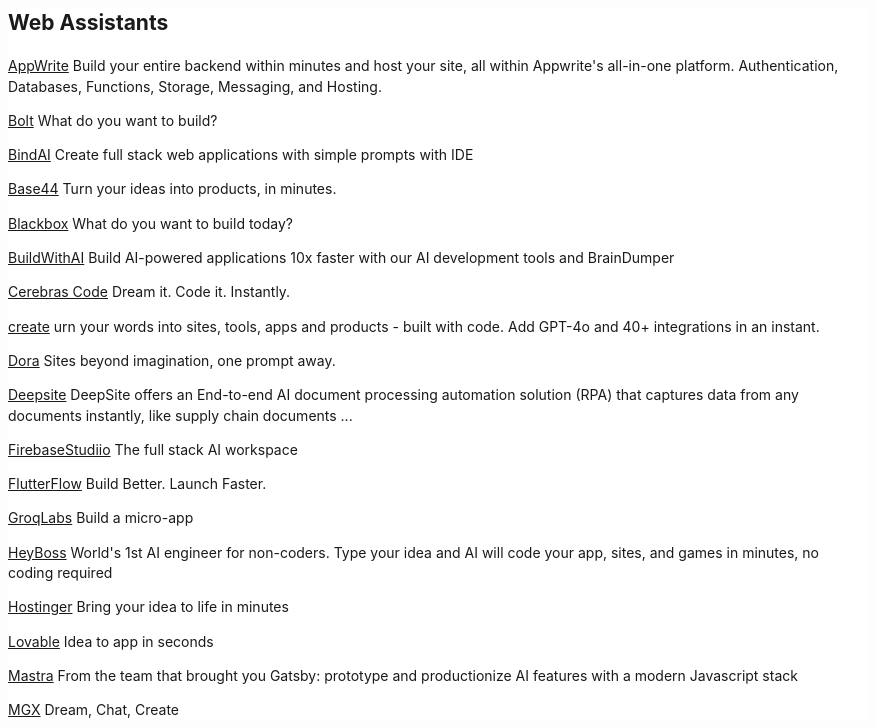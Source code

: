 ## Web Assistants
[AppWrite](https://appwrite.io/)
Build your entire backend within minutes and host your site, all within Appwrite's all-in-one platform. Authentication, Databases, Functions, Storage, Messaging, and Hosting.

[Bolt](https://bolt.new/)
What do you want to build?

[BindAI](https://app.getbind.co/)
Create full stack web applications with simple prompts with IDE

[Base44](https://base44.com/)
Turn your ideas into products, in minutes.

[Blackbox](https://www.blackbox.ai/builder)
What do you want to build today?

[BuildWithAI](https://www.buildwithai.io/)
Build AI-powered applications 10x faster with our AI development tools and BrainDumper

[Cerebras Code](https://cerebrascoder.com/)
Dream it. Code it. Instantly.

[create](https://www.create.xyz/)
urn your words into sites, tools, apps and products - built with code. Add GPT-4o and 40+ integrations in an instant.

[Dora](https://www.dora.run/ai)
Sites beyond imagination, one prompt away.

[Deepsite](https://enzostvs-deepsite.hf.space/)
DeepSite offers an End-to-end AI document processing automation solution (RPA) that captures data from any documents instantly, like supply chain documents ...

[FirebaseStudiio](https://firebase.studio/)
The full  stack AI workspace

[FlutterFlow](https://www.flutterflow.io/)
Build Better. Launch Faster.

[GroqLabs](https://appgen.groqlabs.com/)
Build a micro-app

[HeyBoss](https://www.heyboss.xyz/)
World's 1st AI engineer for non-coders. Type your idea and AI will code your app, sites, and games in minutes, no coding required

[Hostinger](https://www.hostinger.com/horizons)
Bring your idea to life in minutes

[Lovable](https://lovable.dev/)
Idea to app in seconds

[Mastra](https://mastra.ai/)
From the team that brought you Gatsby: prototype and productionize AI features with a modern Javascript stack

[MGX](https://mgx.dev/)
Dream, Chat, Create
